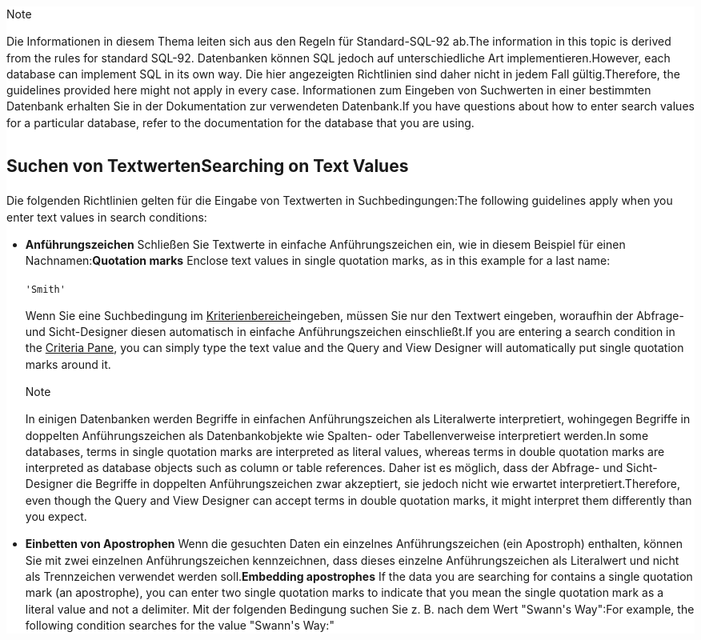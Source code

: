 > [!NOTE]  
>  <span data-ttu-id="d6637-108">Die Informationen in diesem Thema leiten sich aus den Regeln für Standard-SQL-92 ab.</span><span class="sxs-lookup"><span data-stu-id="d6637-108">The information in this topic is derived from the rules for standard SQL-92.</span></span> <span data-ttu-id="d6637-109">Datenbanken können SQL jedoch auf unterschiedliche Art implementieren.</span><span class="sxs-lookup"><span data-stu-id="d6637-109">However, each database can implement SQL in its own way.</span></span> <span data-ttu-id="d6637-110">Die hier angezeigten Richtlinien sind daher nicht in jedem Fall gültig.</span><span class="sxs-lookup"><span data-stu-id="d6637-110">Therefore, the guidelines provided here might not apply in every case.</span></span> <span data-ttu-id="d6637-111">Informationen zum Eingeben von Suchwerten in einer bestimmten Datenbank erhalten Sie in der Dokumentation zur verwendeten Datenbank.</span><span class="sxs-lookup"><span data-stu-id="d6637-111">If you have questions about how to enter search values for a particular database, refer to the documentation for the database that you are using.</span></span>  
  
## <a name="searching-on-text-values"></a><span data-ttu-id="d6637-112">Suchen von Textwerten</span><span class="sxs-lookup"><span data-stu-id="d6637-112">Searching on Text Values</span></span>  
 <span data-ttu-id="d6637-113">Die folgenden Richtlinien gelten für die Eingabe von Textwerten in Suchbedingungen:</span><span class="sxs-lookup"><span data-stu-id="d6637-113">The following guidelines apply when you enter text values in search conditions:</span></span>  
  
-   <span data-ttu-id="d6637-114">**Anführungszeichen** Schließen Sie Textwerte in einfache Anführungszeichen ein, wie in diesem Beispiel für einen Nachnamen:</span><span class="sxs-lookup"><span data-stu-id="d6637-114">**Quotation marks** Enclose text values in single quotation marks, as in this example for a last name:</span></span>  
  
    ```  
    'Smith'  
    ```  
  
     <span data-ttu-id="d6637-115">Wenn Sie eine Suchbedingung im [Kriterienbereich](visual-database-tools.md)eingeben, müssen Sie nur den Textwert eingeben, woraufhin der Abfrage- und Sicht-Designer diesen automatisch in einfache Anführungszeichen einschließt.</span><span class="sxs-lookup"><span data-stu-id="d6637-115">If you are entering a search condition in the [Criteria Pane](visual-database-tools.md), you can simply type the text value and the Query and View Designer will automatically put single quotation marks around it.</span></span>  
  
    > [!NOTE]  
    >  <span data-ttu-id="d6637-116">In einigen Datenbanken werden Begriffe in einfachen Anführungszeichen als Literalwerte interpretiert, wohingegen Begriffe in doppelten Anführungszeichen als Datenbankobjekte wie Spalten- oder Tabellenverweise interpretiert werden.</span><span class="sxs-lookup"><span data-stu-id="d6637-116">In some databases, terms in single quotation marks are interpreted as literal values, whereas terms in double quotation marks are interpreted as database objects such as column or table references.</span></span> <span data-ttu-id="d6637-117">Daher ist es möglich, dass der Abfrage- und Sicht-Designer die Begriffe in doppelten Anführungszeichen zwar akzeptiert, sie jedoch nicht wie erwartet interpretiert.</span><span class="sxs-lookup"><span data-stu-id="d6637-117">Therefore, even though the Query and View Designer can accept terms in double quotation marks, it might interpret them differently than you expect.</span></span>  
  
-   <span data-ttu-id="d6637-118">**Einbetten von Apostrophen** Wenn die gesuchten Daten ein einzelnes Anführungszeichen (ein Apostroph) enthalten, können Sie mit zwei einzelnen Anführungszeichen kennzeichnen, dass dieses einzelne Anführungszeichen als Literalwert und nicht als Trennzeichen verwendet werden soll.</span><span class="sxs-lookup"><span data-stu-id="d6637-118">**Embedding apostrophes** If the data you are searching for contains a single quotation mark (an apostrophe), you can enter two single quotation marks to indicate that you mean the single quotation mark as a literal value and not a delimiter.</span></span> <span data-ttu-id="d6637-119">Mit der folgenden Bedingung suchen Sie z. B. nach dem Wert "Swann's Way":</span><span class="sxs-lookup"><span data-stu-id="d6637-119">For example, the following condition searches for the value "Swann's Way:"</span></span>  
  